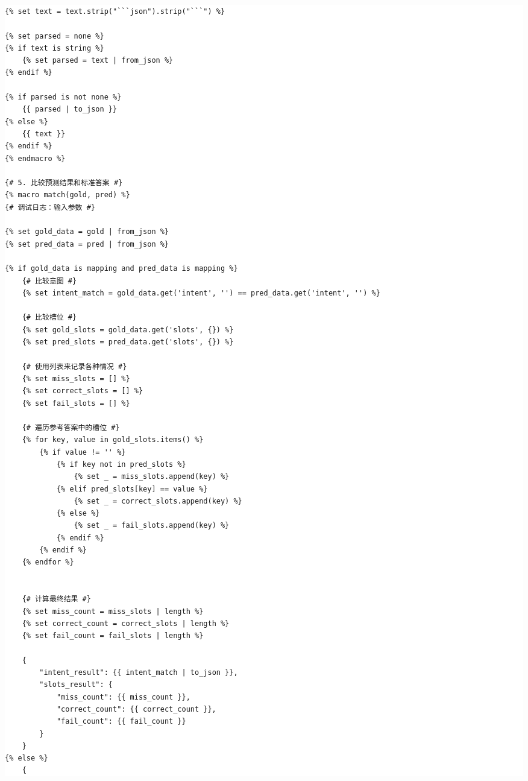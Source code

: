 ```jinja2
{% set text = text.strip("```json").strip("```") %}

{% set parsed = none %}
{% if text is string %}
    {% set parsed = text | from_json %}
{% endif %}

{% if parsed is not none %}
    {{ parsed | to_json }}
{% else %}
    {{ text }}
{% endif %}
{% endmacro %}

{# 5. 比较预测结果和标准答案 #}
{% macro match(gold, pred) %}
{# 调试日志：输入参数 #}

{% set gold_data = gold | from_json %}
{% set pred_data = pred | from_json %}

{% if gold_data is mapping and pred_data is mapping %}
    {# 比较意图 #}
    {% set intent_match = gold_data.get('intent', '') == pred_data.get('intent', '') %}
    
    {# 比较槽位 #}
    {% set gold_slots = gold_data.get('slots', {}) %}
    {% set pred_slots = pred_data.get('slots', {}) %}

    {# 使用列表来记录各种情况 #}
    {% set miss_slots = [] %}
    {% set correct_slots = [] %}
    {% set fail_slots = [] %}
    
    {# 遍历参考答案中的槽位 #}
    {% for key, value in gold_slots.items() %}
        {% if value != '' %}
            {% if key not in pred_slots %}
                {% set _ = miss_slots.append(key) %}
            {% elif pred_slots[key] == value %}
                {% set _ = correct_slots.append(key) %}
            {% else %}
                {% set _ = fail_slots.append(key) %}
            {% endif %}
        {% endif %}
    {% endfor %}

    
    {# 计算最终结果 #}
    {% set miss_count = miss_slots | length %}
    {% set correct_count = correct_slots | length %}
    {% set fail_count = fail_slots | length %}
    
    {
        "intent_result": {{ intent_match | to_json }},
        "slots_result": {
            "miss_count": {{ miss_count }},
            "correct_count": {{ correct_count }},
            "fail_count": {{ fail_count }}
        }
    }
{% else %}
    {
```